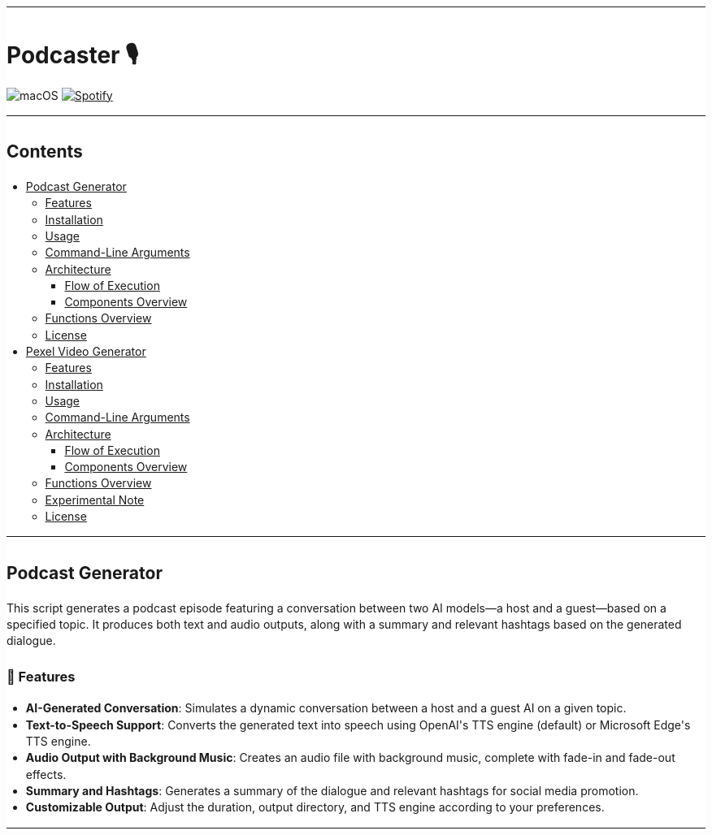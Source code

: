 
---

# Podcaster 🎙️

![macOS](https://img.shields.io/badge/macOS-Sequoia%2015.0.1-000000?style=for-the-badge&logo=apple&logoColor=white)
[![Spotify](https://img.shields.io/badge/Listen%20on-Spotify-1ED760?style=for-the-badge&logo=spotify&logoColor=white)](https://podcasters.spotify.com/pod/deon-blaauw6/episodes/)

---

## Contents

- [Podcast Generator](#podcast-generator)
  - [Features](#features)
  - [Installation](#installation)
  - [Usage](#usage)
  - [Command-Line Arguments](#command-line-arguments)
  - [Architecture](#architecture)
    - [Flow of Execution](#flow-of-execution)
    - [Components Overview](#components-overview)
  - [Functions Overview](#functions-overview)
  - [License](#license)
- [Pexel Video Generator](#pexel-video-generator)
  - [Features](#features-1)
  - [Installation](#installation-1)
  - [Usage](#usage-1)
  - [Command-Line Arguments](#command-line-arguments-1)
  - [Architecture](#architecture-1)
    - [Flow of Execution](#flow-of-execution-1)
    - [Components Overview](#components-overview-1)
  - [Functions Overview](#functions-overview-1)
  - [Experimental Note](#experimental-note)
  - [License](#license-1)

---

## Podcast Generator

This script generates a podcast episode featuring a conversation between two AI models—a host and a guest—based on a specified topic. It produces both text and audio outputs, along with a summary and relevant hashtags based on the generated dialogue.

### 🎯 Features

- **AI-Generated Conversation**: Simulates a dynamic conversation between a host and a guest AI on a given topic.
- **Text-to-Speech Support**: Converts the generated text into speech using OpenAI's TTS engine (default) or Microsoft Edge's TTS engine.
- **Audio Output with Background Music**: Creates an audio file with background music, complete with fade-in and fade-out effects.
- **Summary and Hashtags**: Generates a summary of the dialogue and relevant hashtags for social media promotion.
- **Customizable Output**: Adjust the duration, output directory, and TTS engine according to your preferences.

---